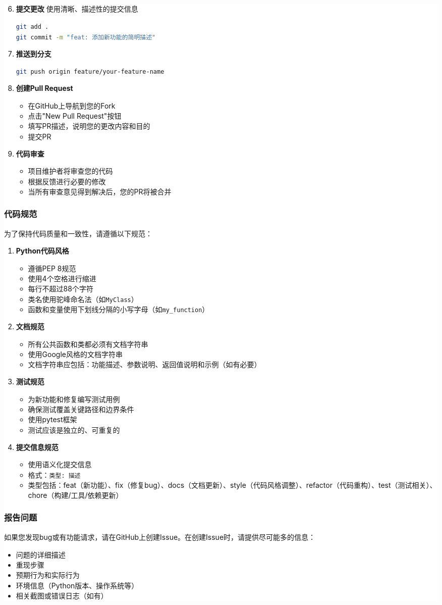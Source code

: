 6. **提交更改**
   使用清晰、描述性的提交信息
   ```bash
   git add .
   git commit -m "feat: 添加新功能的简明描述"
   ```

7. **推送到分支**
   ```bash
   git push origin feature/your-feature-name
   ```

8. **创建Pull Request**
   - 在GitHub上导航到您的Fork
   - 点击"New Pull Request"按钮
   - 填写PR描述，说明您的更改内容和目的
   - 提交PR

9. **代码审查**
   - 项目维护者将审查您的代码
   - 根据反馈进行必要的修改
   - 当所有审查意见得到解决后，您的PR将被合并

### 代码规范

为了保持代码质量和一致性，请遵循以下规范：

1. **Python代码风格**
   - 遵循PEP 8规范
   - 使用4个空格进行缩进
   - 每行不超过88个字符
   - 类名使用驼峰命名法（如`MyClass`）
   - 函数和变量使用下划线分隔的小写字母（如`my_function`）

2. **文档规范**
   - 所有公共函数和类都必须有文档字符串
   - 使用Google风格的文档字符串
   - 文档字符串应包括：功能描述、参数说明、返回值说明和示例（如有必要）

3. **测试规范**
   - 为新功能和修复编写测试用例
   - 确保测试覆盖关键路径和边界条件
   - 使用pytest框架
   - 测试应该是独立的、可重复的

4. **提交信息规范**
   - 使用语义化提交信息
   - 格式：`类型: 描述`
   - 类型包括：feat（新功能）、fix（修复bug）、docs（文档更新）、style（代码风格调整）、refactor（代码重构）、test（测试相关）、chore（构建/工具/依赖更新）

### 报告问题

如果您发现bug或有功能请求，请在GitHub上创建Issue。在创建Issue时，请提供尽可能多的信息：

- 问题的详细描述
- 重现步骤
- 预期行为和实际行为
- 环境信息（Python版本、操作系统等）
- 相关截图或错误日志（如有）
